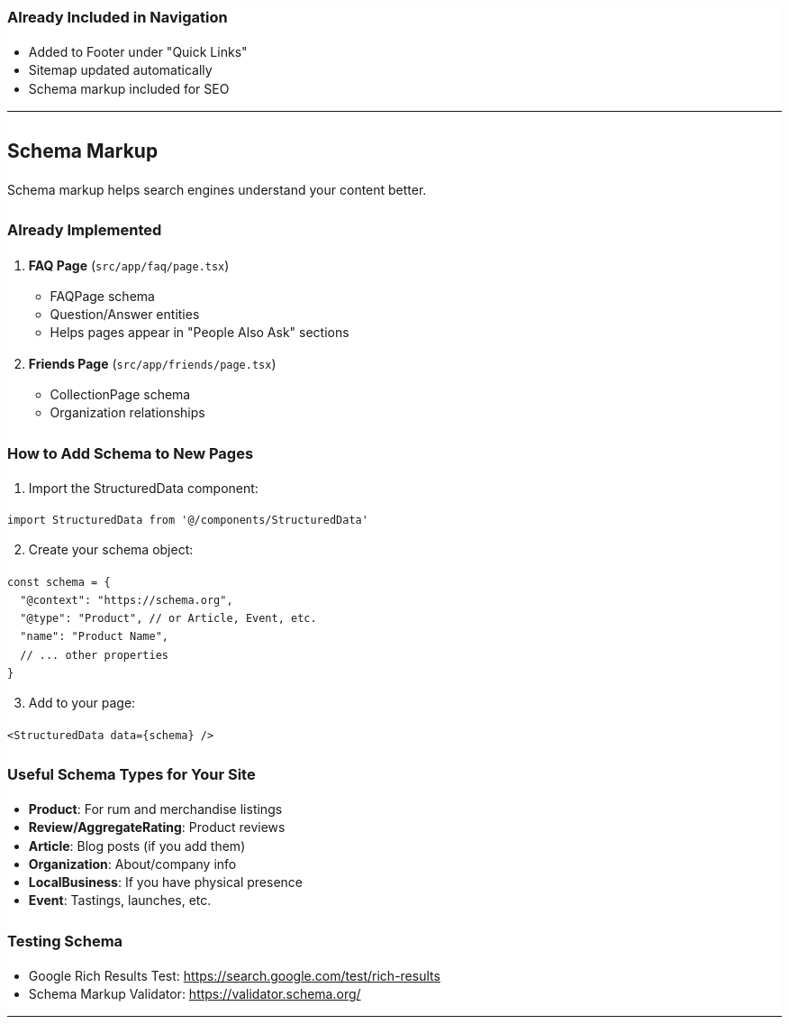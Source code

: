 ### Already Included in Navigation
- Added to Footer under "Quick Links"
- Sitemap updated automatically
- Schema markup included for SEO

---

## Schema Markup

Schema markup helps search engines understand your content better.

### Already Implemented

1. **FAQ Page** (`src/app/faq/page.tsx`)
   - FAQPage schema
   - Question/Answer entities
   - Helps pages appear in "People Also Ask" sections

2. **Friends Page** (`src/app/friends/page.tsx`)
   - CollectionPage schema
   - Organization relationships

### How to Add Schema to New Pages

1. Import the StructuredData component:
```tsx
import StructuredData from '@/components/StructuredData'
```

2. Create your schema object:
```tsx
const schema = {
  "@context": "https://schema.org",
  "@type": "Product", // or Article, Event, etc.
  "name": "Product Name",
  // ... other properties
}
```

3. Add to your page:
```tsx
<StructuredData data={schema} />
```

### Useful Schema Types for Your Site
- **Product**: For rum and merchandise listings
- **Review/AggregateRating**: Product reviews
- **Article**: Blog posts (if you add them)
- **Organization**: About/company info
- **LocalBusiness**: If you have physical presence
- **Event**: Tastings, launches, etc.

### Testing Schema
- Google Rich Results Test: https://search.google.com/test/rich-results
- Schema Markup Validator: https://validator.schema.org/

---